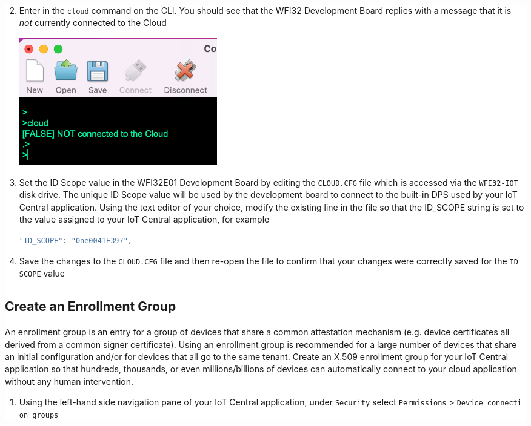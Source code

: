 2. Enter in the `cloud` command on the CLI. You should see that the WFI32 Development Board replies with a message that it is *not* currently connected to the Cloud

    <img src=".//media/image85.png" style="width:5.in;height:2.18982in" alt="A screenshot of a cell phone Description automatically generated" />

3. Set the ID Scope value in the WFI32E01 Development Board by editing the `CLOUD.CFG` file which is accessed via the `WFI32-IOT` disk drive. The unique ID Scope value will be used by the development board to connect to the built-in DPS used by your IoT Central application. Using the text editor of your choice, modify the existing line in the file so that the ID_SCOPE string is set to the value assigned to your IoT Central application, for example
    ```bash
    "ID_SCOPE":	"0ne0041E397",
    ```

4. Save the changes to the `CLOUD.CFG` file and then re-open the file to confirm that your changes were correctly saved for the `ID_SCOPE` value

## Create an Enrollment Group

An enrollment group is an entry for a group of devices that share a common attestation mechanism (e.g. device certificates all derived from a common signer certificate). Using an enrollment group is recommended for a large number of devices that share an initial configuration and/or for devices that all go to the same tenant. Create an X.509 enrollment group for your IoT Central application so that hundreds, thousands, or even millions/billions of devices can automatically connect to your cloud application without any human intervention.

1. Using the left-hand side navigation pane of your IoT Central application, under `Security` select `Permissions` &gt; `Device connection groups`
